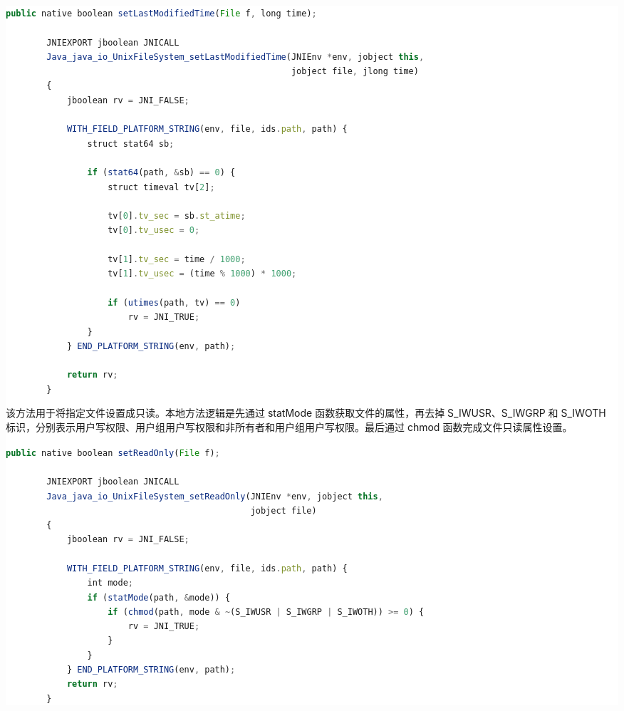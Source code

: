 ```js 
public native boolean setLastModifiedTime(File f, long time);
    
        JNIEXPORT jboolean JNICALL
        Java_java_io_UnixFileSystem_setLastModifiedTime(JNIEnv *env, jobject this,
                                                        jobject file, jlong time)
        {
            jboolean rv = JNI_FALSE;
    
            WITH_FIELD_PLATFORM_STRING(env, file, ids.path, path) {
                struct stat64 sb;
    
                if (stat64(path, &sb) == 0) {
                    struct timeval tv[2];
    
                    tv[0].tv_sec = sb.st_atime;
                    tv[0].tv_usec = 0;
    
                    tv[1].tv_sec = time / 1000;
                    tv[1].tv_usec = (time % 1000) * 1000;
    
                    if (utimes(path, tv) == 0)
                        rv = JNI_TRUE;
                }
            } END_PLATFORM_STRING(env, path);
    
            return rv;
        }
```

该方法用于将指定文件设置成只读。本地方法逻辑是先通过 statMode 函数获取文件的属性，再去掉 S_IWUSR、S_IWGRP 和 S_IWOTH 标识，分别表示用户写权限、用户组用户写权限和非所有者和用户组用户写权限。最后通过 chmod 函数完成文件只读属性设置。

```js 
public native boolean setReadOnly(File f);
    
        JNIEXPORT jboolean JNICALL
        Java_java_io_UnixFileSystem_setReadOnly(JNIEnv *env, jobject this,
                                                jobject file)
        {
            jboolean rv = JNI_FALSE;
    
            WITH_FIELD_PLATFORM_STRING(env, file, ids.path, path) {
                int mode;
                if (statMode(path, &mode)) {
                    if (chmod(path, mode & ~(S_IWUSR | S_IWGRP | S_IWOTH)) >= 0) {
                        rv = JNI_TRUE;
                    }
                }
            } END_PLATFORM_STRING(env, path);
            return rv;
        }
```
